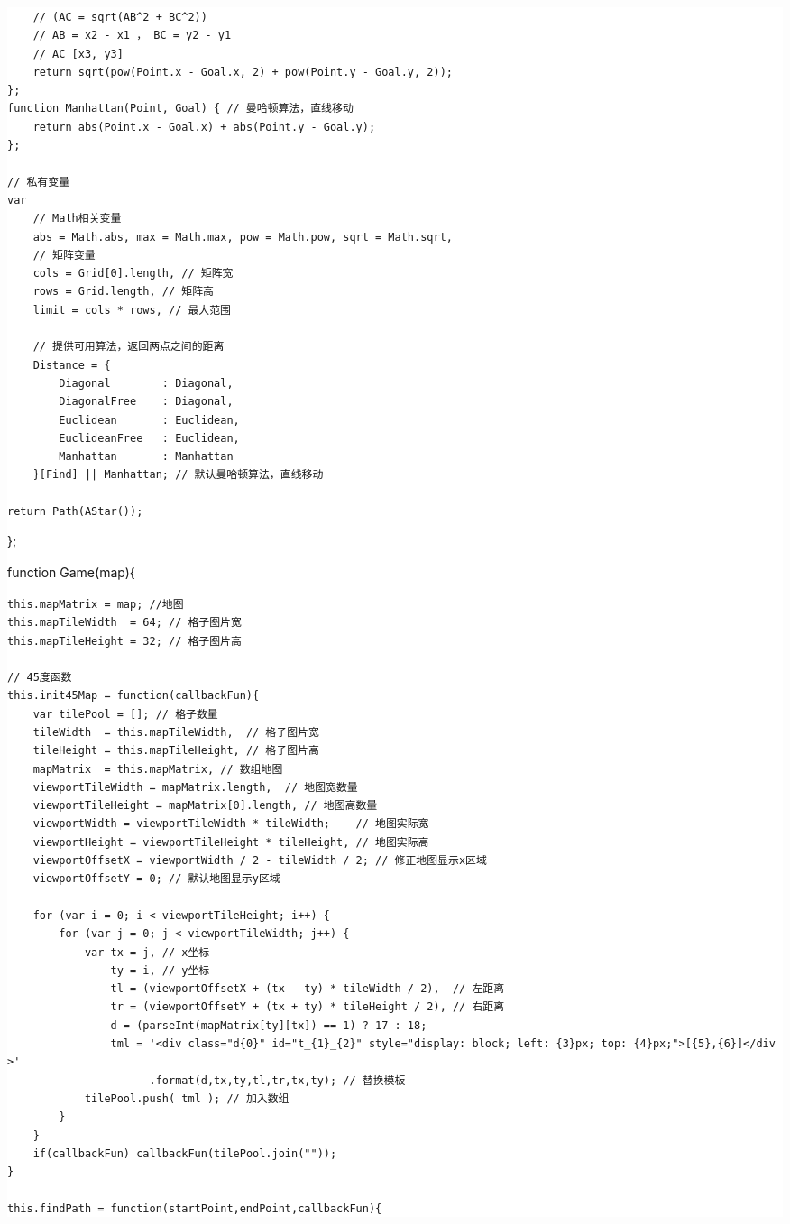         // (AC = sqrt(AB^2 + BC^2))
        // AB = x2 - x1 ， BC = y2 - y1
        // AC [x3, y3]
        return sqrt(pow(Point.x - Goal.x, 2) + pow(Point.y - Goal.y, 2));
    };
    function Manhattan(Point, Goal) { // 曼哈顿算法，直线移动
        return abs(Point.x - Goal.x) + abs(Point.y - Goal.y);
    };

    // 私有变量
    var
        // Math相关变量
        abs = Math.abs, max = Math.max, pow = Math.pow, sqrt = Math.sqrt,
        // 矩阵变量
        cols = Grid[0].length, // 矩阵宽
        rows = Grid.length, // 矩阵高
        limit = cols * rows, // 最大范围

        // 提供可用算法，返回两点之间的距离
        Distance = {
            Diagonal        : Diagonal,
            DiagonalFree    : Diagonal,
            Euclidean       : Euclidean,
            EuclideanFree   : Euclidean,
            Manhattan       : Manhattan
        }[Find] || Manhattan; // 默认曼哈顿算法，直线移动

    return Path(AStar());
};


function Game(map){

    this.mapMatrix = map; //地图
    this.mapTileWidth  = 64; // 格子图片宽
    this.mapTileHeight = 32; // 格子图片高

    // 45度函数
    this.init45Map = function(callbackFun){
        var tilePool = []; // 格子数量
        tileWidth  = this.mapTileWidth,  // 格子图片宽
        tileHeight = this.mapTileHeight, // 格子图片高
        mapMatrix  = this.mapMatrix, // 数组地图
        viewportTileWidth = mapMatrix.length,  // 地图宽数量
        viewportTileHeight = mapMatrix[0].length, // 地图高数量
        viewportWidth = viewportTileWidth * tileWidth;    // 地图实际宽
        viewportHeight = viewportTileHeight * tileHeight, // 地图实际高
        viewportOffsetX = viewportWidth / 2 - tileWidth / 2; // 修正地图显示x区域
        viewportOffsetY = 0; // 默认地图显示y区域

        for (var i = 0; i < viewportTileHeight; i++) {
            for (var j = 0; j < viewportTileWidth; j++) {
                var tx = j, // x坐标
                    ty = i, // y坐标
                    tl = (viewportOffsetX + (tx - ty) * tileWidth / 2),  // 左距离
                    tr = (viewportOffsetY + (tx + ty) * tileHeight / 2), // 右距离
                    d = (parseInt(mapMatrix[ty][tx]) == 1) ? 17 : 18;
                    tml = '<div class="d{0}" id="t_{1}_{2}" style="display: block; left: {3}px; top: {4}px;">[{5},{6}]</div>'
                          .format(d,tx,ty,tl,tr,tx,ty); // 替换模板
                tilePool.push( tml ); // 加入数组
            }
        }
        if(callbackFun) callbackFun(tilePool.join(""));
    }

    this.findPath = function(startPoint,endPoint,callbackFun){


[A* Pathfinding for Beginners]:  http://www.gamedev.net/page/resources/_/technical/artificial-intelligence/a-pathfinding-for-beginners-r2003
[Amit's A* Pages]: http://www-cs-students.stanford.edu/~amitp/gameprog.html#Paths